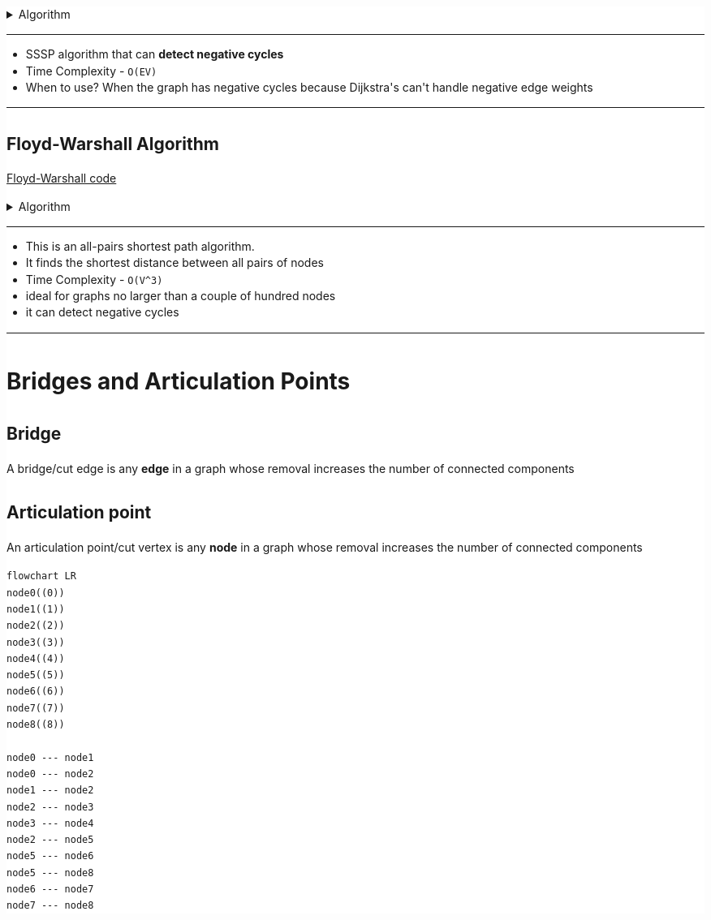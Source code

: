 <details><summary>Algorithm</summary></details>

---
- SSSP algorithm that can **detect negative cycles**
- Time Complexity - `O(EV)`
- When to use? When the graph has negative cycles because Dijkstra's can't handle negative edge weights

---

## Floyd-Warshall Algorithm
[Floyd-Warshall code](https://github.com/akormous/dsa/blob/master/0_Basics/Trees_and_Graphs/FloydWarshall.cpp)

<details><summary>Algorithm</summary></details>

---

- This is an all-pairs shortest path algorithm.
- It finds the shortest distance between all pairs of nodes
- Time Complexity - `O(V^3)`
- ideal for graphs no larger than a couple of hundred nodes
- it can detect negative cycles

---

# Bridges and Articulation Points

## Bridge
A bridge/cut edge is any **edge** in a graph whose removal increases the number of connected components

## Articulation point
An articulation point/cut vertex is any **node** in a graph whose removal increases the number of connected components

```mermaid
flowchart LR
node0((0))
node1((1))
node2((2))
node3((3))
node4((4))
node5((5))
node6((6))
node7((7))
node8((8))

node0 --- node1
node0 --- node2
node1 --- node2
node2 --- node3
node3 --- node4
node2 --- node5
node5 --- node6
node5 --- node8
node6 --- node7
node7 --- node8
```
